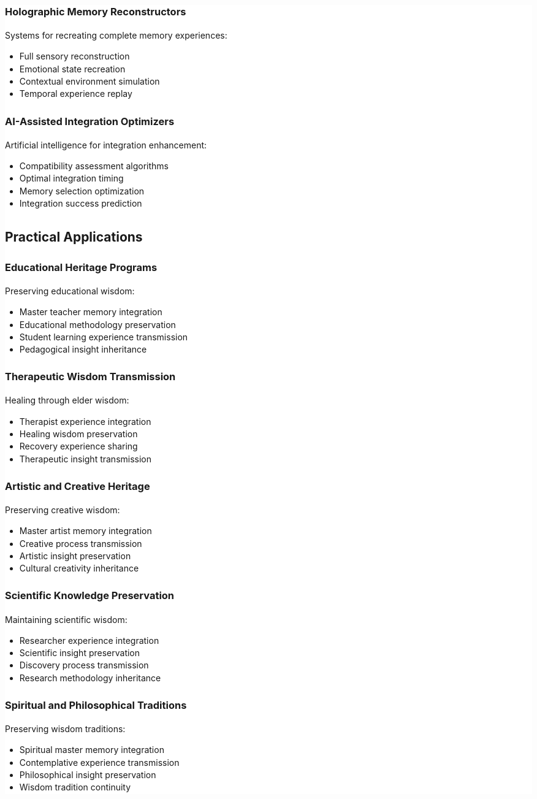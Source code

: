 ### Holographic Memory Reconstructors
Systems for recreating complete memory experiences:
- Full sensory reconstruction
- Emotional state recreation
- Contextual environment simulation
- Temporal experience replay

### AI-Assisted Integration Optimizers
Artificial intelligence for integration enhancement:
- Compatibility assessment algorithms
- Optimal integration timing
- Memory selection optimization
- Integration success prediction

## Practical Applications

### Educational Heritage Programs
Preserving educational wisdom:
- Master teacher memory integration
- Educational methodology preservation
- Student learning experience transmission
- Pedagogical insight inheritance

### Therapeutic Wisdom Transmission
Healing through elder wisdom:
- Therapist experience integration
- Healing wisdom preservation
- Recovery experience sharing
- Therapeutic insight transmission

### Artistic and Creative Heritage
Preserving creative wisdom:
- Master artist memory integration
- Creative process transmission
- Artistic insight preservation
- Cultural creativity inheritance

### Scientific Knowledge Preservation
Maintaining scientific wisdom:
- Researcher experience integration
- Scientific insight preservation
- Discovery process transmission
- Research methodology inheritance

### Spiritual and Philosophical Traditions
Preserving wisdom traditions:
- Spiritual master memory integration
- Contemplative experience transmission
- Philosophical insight preservation
- Wisdom tradition continuity
